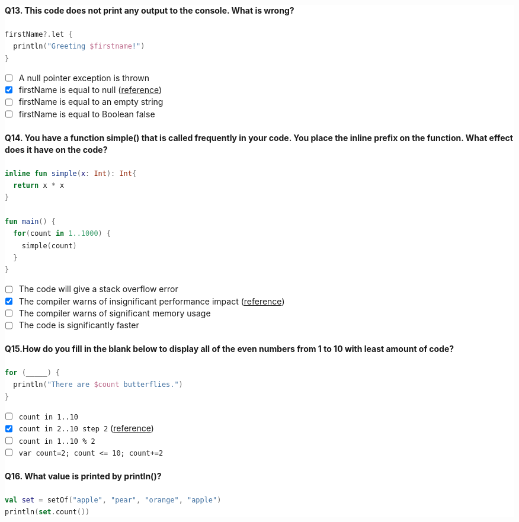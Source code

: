 #### Q13. This code does not print any output to the console. What is wrong?

```kotlin
firstName?.let {
  println("Greeting $firstname!")
}
```

- [ ] A null pointer exception is thrown
- [x] firstName is equal to null ([reference](https://kotlinlang.org/docs/scope-functions.html#with))
- [ ] firstName is equal to an empty string
- [ ] firstName is equal to Boolean false

#### Q14. You have a function simple() that is called frequently in your code. You place the inline prefix on the function. What effect does it have on the code?

```kotlin
inline fun simple(x: Int): Int{
  return x * x
}

fun main() {
  for(count in 1..1000) {
    simple(count)
  }
}
```

- [ ] The code will give a stack overflow error
- [x] The compiler warns of insignificant performance impact ([reference](https://discuss.kotlinlang.org/t/inlining-tiny-methods/17084))
- [ ] The compiler warns of significant memory usage
- [ ] The code is significantly faster

#### Q15.How do you fill in the blank below to display all of the even numbers from 1 to 10 with least amount of code?

```kotlin
for (_____) {
  println("There are $count butterflies.")
}
```

- [ ] `count in 1..10`
- [x] `count in 2..10 step 2` ([reference](https://kotlinlang.org/docs/ranges.html))
- [ ] `count in 1..10 % 2`
- [ ] `var count=2; count <= 10; count+=2`

#### Q16. What value is printed by println()?

```kotlin
val set = setOf("apple", "pear", "orange", "apple")
println(set.count())
```
